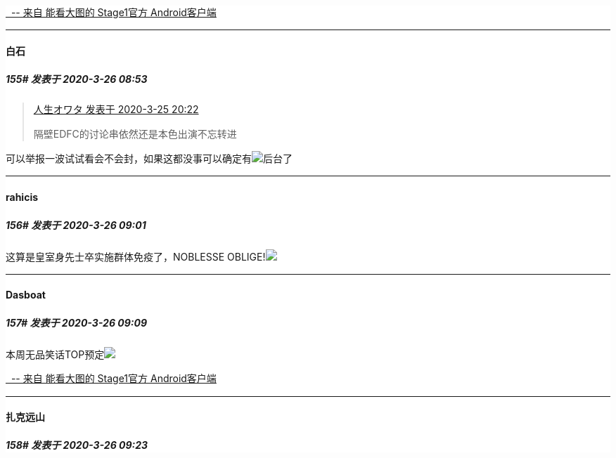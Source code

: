 [  -- 来自 能看大图的 Stage1官方 Android客户端](https://www.coolapk.com/apk/140634)







*****

####  白石  
##### 155#       发表于 2020-3-26 08:53



<blockquote><a href="httphttps://bbs.saraba1st.com/2b/forum.php?mod=redirect&amp;goto=findpost&amp;pid=46871726&amp;ptid=1920813" target="_blank">人生オワタ 发表于 2020-3-25 20:22</a>

隔壁EDFC的讨论串依然还是本色出演不忘转进</blockquote>
可以举报一波试试看会不会封，如果这都没事可以确定有<img src="https://static.saraba1st.com/image/smiley/face2017/065.png" referrerpolicy="no-referrer">后台了







*****

####  rahicis  
##### 156#       发表于 2020-3-26 09:01




这算是皇室身先士卒实施群体免疫了，NOBLESSE OBLIGE!<img src="https://static.saraba1st.com/image/smiley/face2017/067.png" referrerpolicy="no-referrer">







*****

####  Dasboat  
##### 157#       发表于 2020-3-26 09:09




本周无品笑话TOP预定<img src="https://static.saraba1st.com/image/smiley/face2017/067.png" referrerpolicy="no-referrer">

[  -- 来自 能看大图的 Stage1官方 Android客户端](https://www.coolapk.com/apk/140634)







*****

####  扎克远山  
##### 158#       发表于 2020-3-26 09:23
